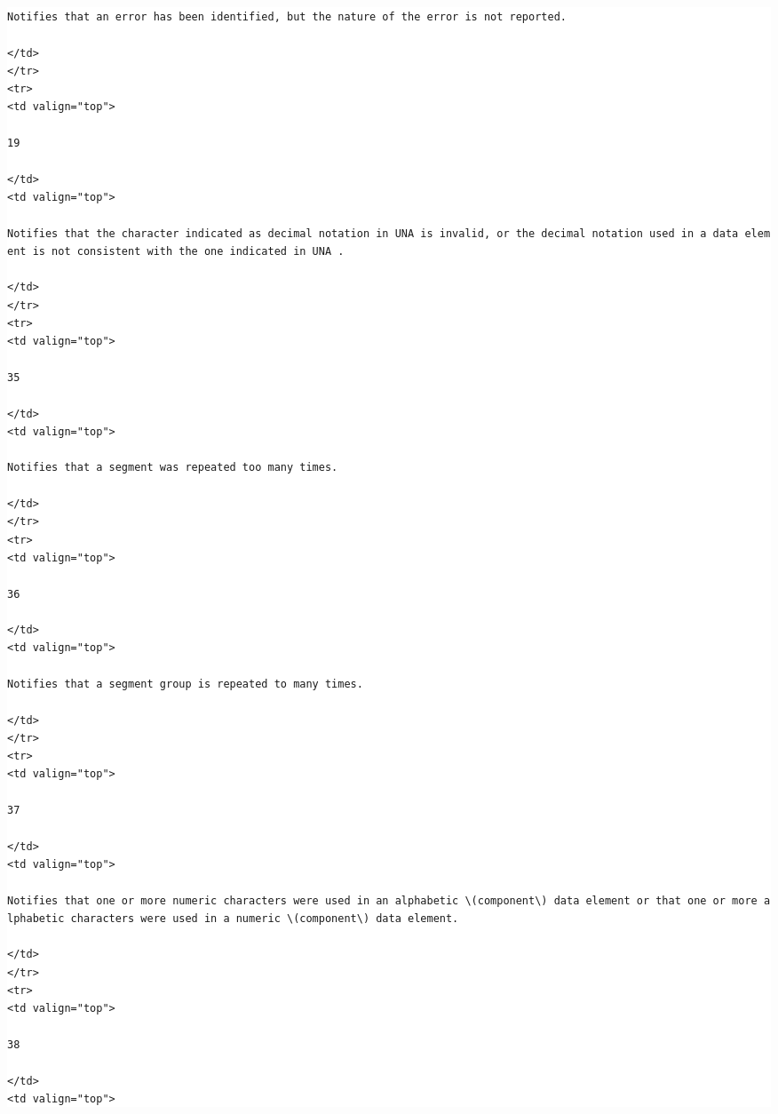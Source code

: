     Notifies that an error has been identified, but the nature of the error is not reported.
    
    </td>
    </tr>
    <tr>
    <td valign="top">
    
    19
    
    </td>
    <td valign="top">
    
    Notifies that the character indicated as decimal notation in UNA is invalid, or the decimal notation used in a data element is not consistent with the one indicated in UNA .
    
    </td>
    </tr>
    <tr>
    <td valign="top">
    
    35
    
    </td>
    <td valign="top">
    
    Notifies that a segment was repeated too many times.
    
    </td>
    </tr>
    <tr>
    <td valign="top">
    
    36
    
    </td>
    <td valign="top">
    
    Notifies that a segment group is repeated to many times.
    
    </td>
    </tr>
    <tr>
    <td valign="top">
    
    37
    
    </td>
    <td valign="top">
    
    Notifies that one or more numeric characters were used in an alphabetic \(component\) data element or that one or more alphabetic characters were used in a numeric \(component\) data element.
    
    </td>
    </tr>
    <tr>
    <td valign="top">
    
    38
    
    </td>
    <td valign="top">
    